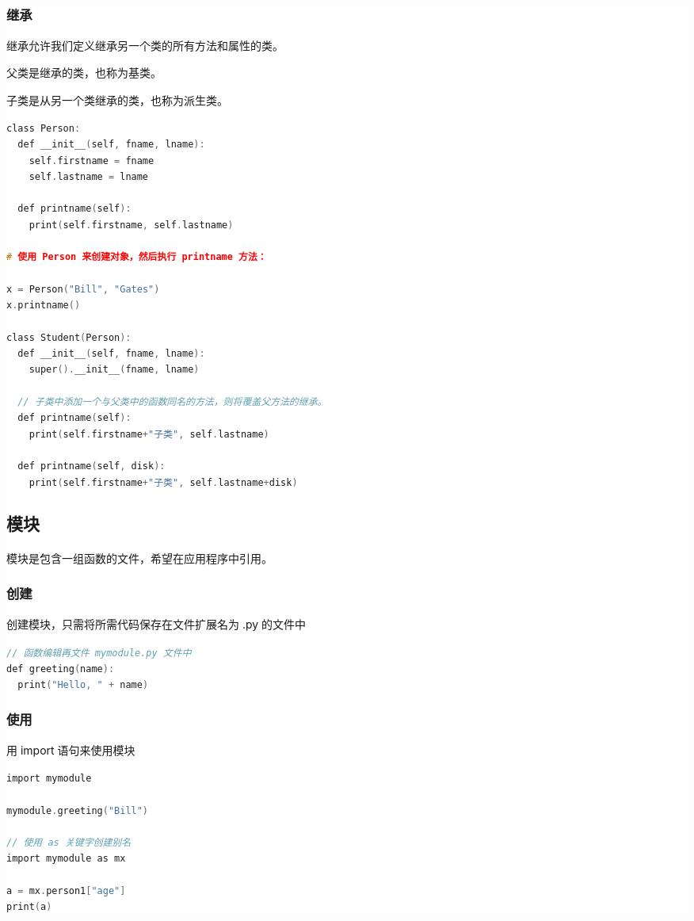 ### 继承

继承允许我们定义继承另一个类的所有方法和属性的类。

父类是继承的类，也称为基类。

子类是从另一个类继承的类，也称为派生类。

```c
class Person:
  def __init__(self, fname, lname):
    self.firstname = fname
    self.lastname = lname

  def printname(self):
    print(self.firstname, self.lastname)

# 使用 Person 来创建对象，然后执行 printname 方法：

x = Person("Bill", "Gates")
x.printname()

class Student(Person):
  def __init__(self, fname, lname):
    super().__init__(fname, lname)

  // 子类中添加一个与父类中的函数同名的方法，则将覆盖父方法的继承。
  def printname(self):
    print(self.firstname+"子类", self.lastname)

  def printname(self, disk):
    print(self.firstname+"子类", self.lastname+disk)
```

## 模块

模块是包含一组函数的文件，希望在应用程序中引用。

### 创建

创建模块，只需将所需代码保存在文件扩展名为 .py 的文件中

```c
// 函数编辑再文件 mymodule.py 文件中
def greeting(name):
  print("Hello, " + name)
```

### 使用

用 import 语句来使用模块

```c
import mymodule

mymodule.greeting("Bill")

// 使用 as 关键字创建别名
import mymodule as mx

a = mx.person1["age"]
print(a)
```
